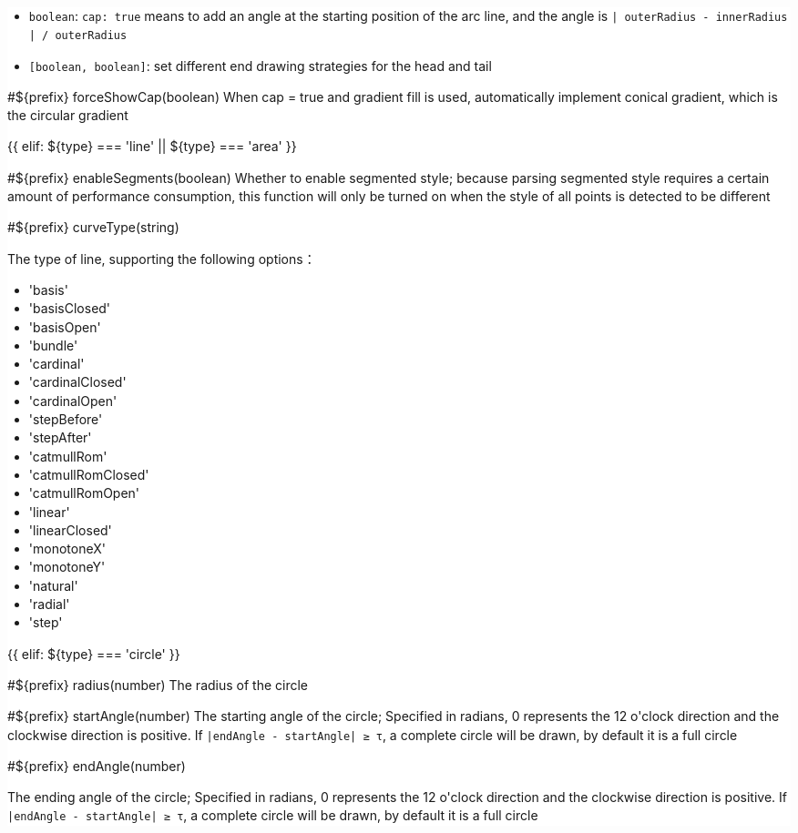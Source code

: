 - `boolean`: `cap: true` means to add an angle at the starting position of the arc line, and the angle is `| outerRadius - innerRadius | / outerRadius`

- `[boolean, boolean]`: set different end drawing strategies for the head and tail

#${prefix} forceShowCap(boolean)
When cap = true and gradient fill is used, automatically implement conical gradient, which is the circular gradient

{{ elif: ${type} === 'line' || ${type} === 'area' }}

#${prefix} enableSegments(boolean)
Whether to enable segmented style; because parsing segmented style requires a certain amount of performance consumption, this function will only be turned on when the style of all points is detected to be different

#${prefix} curveType(string)

The type of line, supporting the following options：

- 'basis'
- 'basisClosed'
- 'basisOpen'
- 'bundle'
- 'cardinal'
- 'cardinalClosed'
- 'cardinalOpen'
- 'stepBefore'
- 'stepAfter'
- 'catmullRom'
- 'catmullRomClosed'
- 'catmullRomOpen'
- 'linear'
- 'linearClosed'
- 'monotoneX'
- 'monotoneY'
- 'natural'
- 'radial'
- 'step'

{{ elif: ${type} === 'circle' }}

#${prefix} radius(number)
The radius of the circle

#${prefix} startAngle(number)
The starting angle of the circle;
Specified in radians, 0 represents the 12 o'clock direction and the clockwise direction is positive.
If `|endAngle - startAngle| ≥ τ`, a complete circle will be drawn, by default it is a full circle

#${prefix} endAngle(number)

The ending angle of the circle;
Specified in radians, 0 represents the 12 o'clock direction and the clockwise direction is positive.
If `|endAngle - startAngle| ≥ τ`, a complete circle will be drawn, by default it is a full circle
